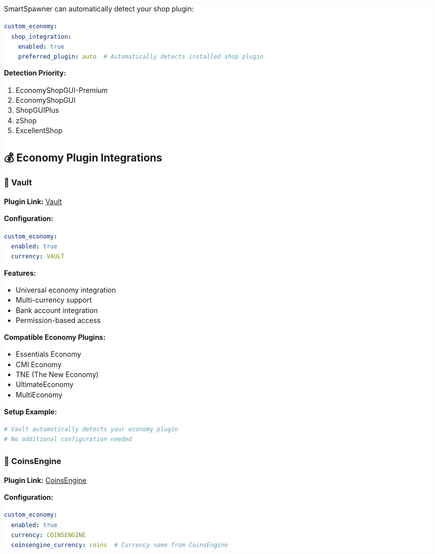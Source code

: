 SmartSpawner can automatically detect your shop plugin:

```yaml
custom_economy:
  shop_integration:
    enabled: true
    preferred_plugin: auto  # Automatically detects installed shop plugin
```

**Detection Priority:**
1. EconomyShopGUI-Premium
2. EconomyShopGUI
3. ShopGUIPlus
4. zShop
5. ExcellentShop

## 💰 Economy Plugin Integrations

### 🏦 Vault

**Plugin Link:** [Vault](https://www.spigotmc.org/resources/vault.34315/)

**Configuration:**
```yaml
custom_economy:
  enabled: true
  currency: VAULT
```

**Features:**
- Universal economy integration
- Multi-currency support
- Bank account integration
- Permission-based access

**Compatible Economy Plugins:**
- Essentials Economy
- CMI Economy
- TNE (The New Economy)
- UltimateEconomy
- MultiEconomy

**Setup Example:**
```yaml
# Vault automatically detects your economy plugin
# No additional configuration needed
```

### 💎 CoinsEngine

**Plugin Link:** [CoinsEngine](https://www.spigotmc.org/resources/coinsengine.84121/)

**Configuration:**
```yaml
custom_economy:
  enabled: true
  currency: COINSENGINE
  coinsengine_currency: coins  # Currency name from CoinsEngine
```
